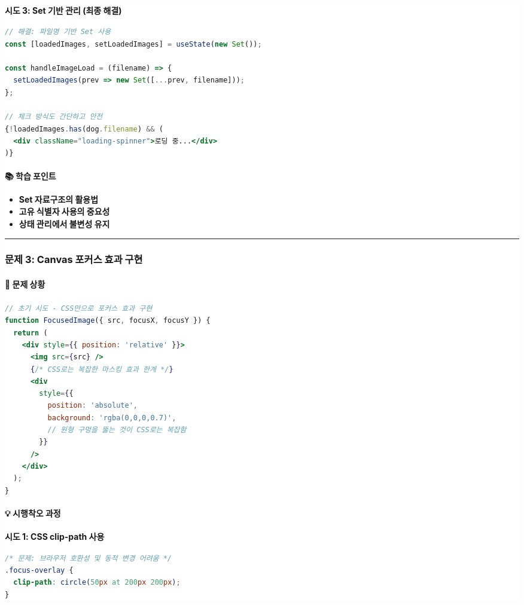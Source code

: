 **시도 3: Set 기반 관리 (최종 해결)**
```jsx
// 해결: 파일명 기반 Set 사용
const [loadedImages, setLoadedImages] = useState(new Set());

const handleImageLoad = (filename) => {
  setLoadedImages(prev => new Set([...prev, filename]));
};

// 체크 방식도 간단하고 안전
{!loadedImages.has(dog.filename) && (
  <div className="loading-spinner">로딩 중...</div>
)}
```

#### 📚 학습 포인트
- **Set 자료구조의 활용법**
- **고유 식별자 사용의 중요성**
- **상태 관리에서 불변성 유지**

---

### 문제 3: Canvas 포커스 효과 구현

#### 🔴 문제 상황
```jsx
// 초기 시도 - CSS만으로 포커스 효과 구현
function FocusedImage({ src, focusX, focusY }) {
  return (
    <div style={{ position: 'relative' }}>
      <img src={src} />
      {/* CSS로는 복잡한 마스킹 효과 한계 */}
      <div 
        style={{
          position: 'absolute',
          background: 'rgba(0,0,0,0.7)',
          // 원형 구멍을 뚫는 것이 CSS로는 복잡함
        }}
      />
    </div>
  );
}
```

#### 💡 시행착오 과정

**시도 1: CSS clip-path 사용**
```css
/* 문제: 브라우저 호환성 및 동적 변경 어려움 */
.focus-overlay {
  clip-path: circle(50px at 200px 200px);
}
```
